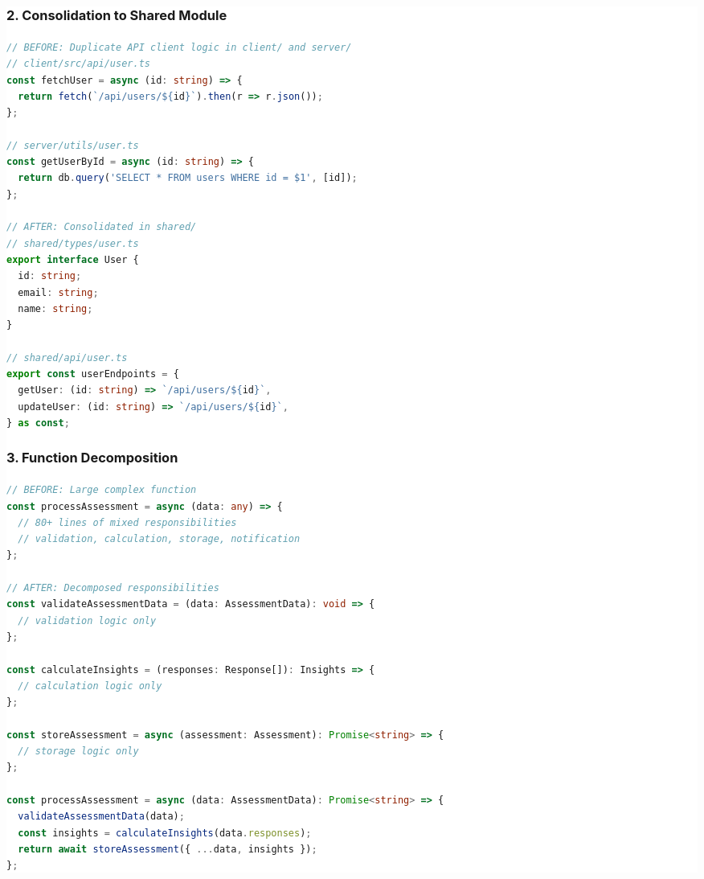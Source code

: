 ### 2. Consolidation to Shared Module
```typescript
// BEFORE: Duplicate API client logic in client/ and server/
// client/src/api/user.ts
const fetchUser = async (id: string) => {
  return fetch(`/api/users/${id}`).then(r => r.json());
};

// server/utils/user.ts  
const getUserById = async (id: string) => {
  return db.query('SELECT * FROM users WHERE id = $1', [id]);
};

// AFTER: Consolidated in shared/
// shared/types/user.ts
export interface User {
  id: string;
  email: string;
  name: string;
}

// shared/api/user.ts
export const userEndpoints = {
  getUser: (id: string) => `/api/users/${id}`,
  updateUser: (id: string) => `/api/users/${id}`,
} as const;
```

### 3. Function Decomposition
```typescript
// BEFORE: Large complex function
const processAssessment = async (data: any) => {
  // 80+ lines of mixed responsibilities
  // validation, calculation, storage, notification
};

// AFTER: Decomposed responsibilities
const validateAssessmentData = (data: AssessmentData): void => {
  // validation logic only
};

const calculateInsights = (responses: Response[]): Insights => {
  // calculation logic only
};

const storeAssessment = async (assessment: Assessment): Promise<string> => {
  // storage logic only
};

const processAssessment = async (data: AssessmentData): Promise<string> => {
  validateAssessmentData(data);
  const insights = calculateInsights(data.responses);
  return await storeAssessment({ ...data, insights });
};
```
